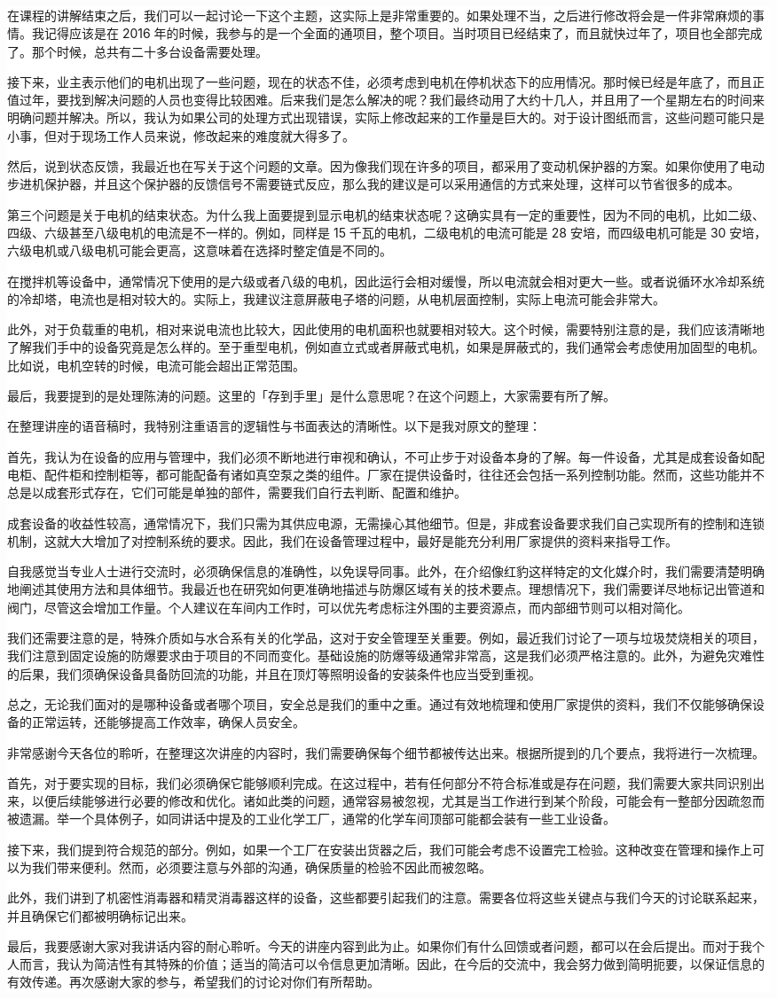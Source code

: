 在课程的讲解结束之后，我们可以一起讨论一下这个主题，这实际上是非常重要的。如果处理不当，之后进行修改将会是一件非常麻烦的事情。我记得应该是在 2016 年的时候，我参与的是一个全面的通项目，整个项目。当时项目已经结束了，而且就快过年了，项目也全部完成了。那个时候，总共有二十多台设备需要处理。

接下来，业主表示他们的电机出现了一些问题，现在的状态不佳，必须考虑到电机在停机状态下的应用情况。那时候已经是年底了，而且正值过年，要找到解决问题的人员也变得比较困难。后来我们是怎么解决的呢？我们最终动用了大约十几人，并且用了一个星期左右的时间来明确问题并解决。所以，我认为如果公司的处理方式出现错误，实际上修改起来的工作量是巨大的。对于设计图纸而言，这些问题可能只是小事，但对于现场工作人员来说，修改起来的难度就大得多了。

然后，说到状态反馈，我最近也在写关于这个问题的文章。因为像我们现在许多的项目，都采用了变动机保护器的方案。如果你使用了电动步进机保护器，并且这个保护器的反馈信号不需要链式反应，那么我的建议是可以采用通信的方式来处理，这样可以节省很多的成本。

第三个问题是关于电机的结束状态。为什么我上面要提到显示电机的结束状态呢？这确实具有一定的重要性，因为不同的电机，比如二级、四级、六级甚至八级电机的电流是不一样的。例如，同样是 15 千瓦的电机，二级电机的电流可能是 28 安培，而四级电机可能是 30 安培，六级电机或八级电机可能会更高，这意味着在选择时整定值是不同的。

在搅拌机等设备中，通常情况下使用的是六级或者八级的电机，因此运行会相对缓慢，所以电流就会相对更大一些。或者说循环水冷却系统的冷却塔，电流也是相对较大的。实际上，我建议注意屏蔽电子塔的问题，从电机层面控制，实际上电流可能会非常大。

此外，对于负载重的电机，相对来说电流也比较大，因此使用的电机面积也就要相对较大。这个时候，需要特别注意的是，我们应该清晰地了解我们手中的设备究竟是怎么样的。至于重型电机，例如直立式或者屏蔽式电机，如果是屏蔽式的，我们通常会考虑使用加固型的电机。比如说，电机空转的时候，电流可能会超出正常范围。

最后，我要提到的是处理陈涛的问题。这里的「存到手里」是什么意思呢？在这个问题上，大家需要有所了解。

在整理讲座的语音稿时，我特别注重语言的逻辑性与书面表达的清晰性。以下是我对原文的整理：

首先，我认为在设备的应用与管理中，我们必须不断地进行审视和确认，不可止步于对设备本身的了解。每一件设备，尤其是成套设备如配电柜、配件柜和控制柜等，都可能配备有诸如真空泵之类的组件。厂家在提供设备时，往往还会包括一系列控制功能。然而，这些功能并不总是以成套形式存在，它们可能是单独的部件，需要我们自行去判断、配置和维护。

成套设备的收益性较高，通常情况下，我们只需为其供应电源，无需操心其他细节。但是，非成套设备要求我们自己实现所有的控制和连锁机制，这就大大增加了对控制系统的要求。因此，我们在设备管理过程中，最好是能充分利用厂家提供的资料来指导工作。

自我感觉当专业人士进行交流时，必须确保信息的准确性，以免误导同事。此外，在介绍像红豹这样特定的文化媒介时，我们需要清楚明确地阐述其使用方法和具体细节。我最近也在研究如何更准确地描述与防爆区域有关的技术要点。理想情况下，我们需要详尽地标记出管道和阀门，尽管这会增加工作量。个人建议在车间内工作时，可以优先考虑标注外围的主要资源点，而内部细节则可以相对简化。

我们还需要注意的是，特殊介质如与水合系有关的化学品，这对于安全管理至关重要。例如，最近我们讨论了一项与垃圾焚烧相关的项目，我们注意到固定设施的防爆要求由于项目的不同而变化。基础设施的防爆等级通常非常高，这是我们必须严格注意的。此外，为避免灾难性的后果，我们须确保设备具备防回流的功能，并且在顶灯等照明设备的安装条件也应当受到重视。

总之，无论我们面对的是哪种设备或者哪个项目，安全总是我们的重中之重。通过有效地梳理和使用厂家提供的资料，我们不仅能够确保设备的正常运转，还能够提高工作效率，确保人员安全。

非常感谢今天各位的聆听，在整理这次讲座的内容时，我们需要确保每个细节都被传达出来。根据所提到的几个要点，我将进行一次梳理。

首先，对于要实现的目标，我们必须确保它能够顺利完成。在这过程中，若有任何部分不符合标准或是存在问题，我们需要大家共同识别出来，以便后续能够进行必要的修改和优化。诸如此类的问题，通常容易被忽视，尤其是当工作进行到某个阶段，可能会有一整部分因疏忽而被遗漏。举一个具体例子，如同讲话中提及的工业化学工厂，通常的化学车间顶部可能都会装有一些工业设备。

接下来，我们提到符合规范的部分。例如，如果一个工厂在安装出货器之后，我们可能会考虑不设置完工检验。这种改变在管理和操作上可以为我们带来便利。然而，必须要注意与外部的沟通，确保质量的检验不因此而被忽略。

此外，我们讲到了机密性消毒器和精灵消毒器这样的设备，这些都要引起我们的注意。需要各位将这些关键点与我们今天的讨论联系起来，并且确保它们都被明确标记出来。

最后，我要感谢大家对我讲话内容的耐心聆听。今天的讲座内容到此为止。如果你们有什么回馈或者问题，都可以在会后提出。而对于我个人而言，我认为简洁性有其特殊的价值；适当的简洁可以令信息更加清晰。因此，在今后的交流中，我会努力做到简明扼要，以保证信息的有效传递。再次感谢大家的参与，希望我们的讨论对你们有所帮助。
